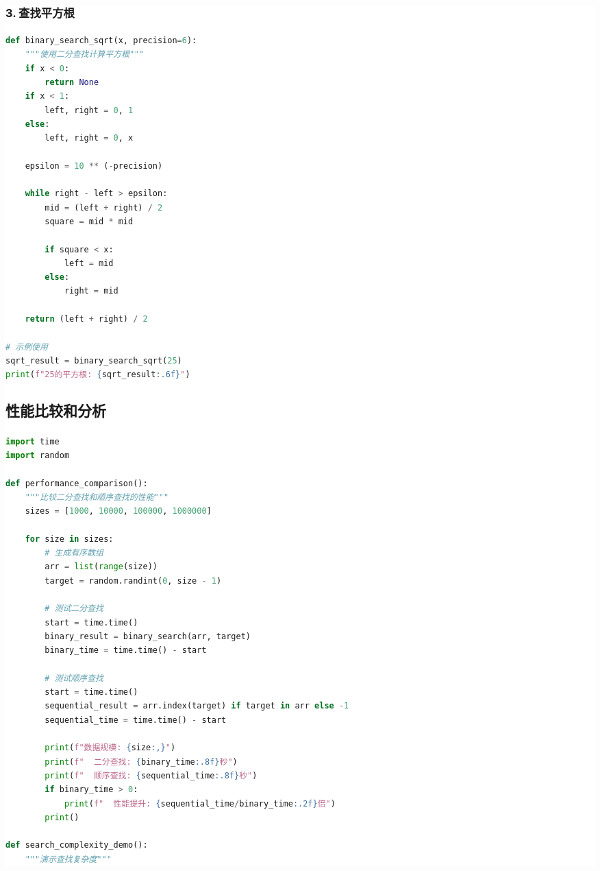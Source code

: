 ### 3. 查找平方根

```python
def binary_search_sqrt(x, precision=6):
    """使用二分查找计算平方根"""
    if x < 0:
        return None
    if x < 1:
        left, right = 0, 1
    else:
        left, right = 0, x

    epsilon = 10 ** (-precision)

    while right - left > epsilon:
        mid = (left + right) / 2
        square = mid * mid

        if square < x:
            left = mid
        else:
            right = mid

    return (left + right) / 2

# 示例使用
sqrt_result = binary_search_sqrt(25)
print(f"25的平方根: {sqrt_result:.6f}")
```

## 性能比较和分析

```python
import time
import random

def performance_comparison():
    """比较二分查找和顺序查找的性能"""
    sizes = [1000, 10000, 100000, 1000000]

    for size in sizes:
        # 生成有序数组
        arr = list(range(size))
        target = random.randint(0, size - 1)

        # 测试二分查找
        start = time.time()
        binary_result = binary_search(arr, target)
        binary_time = time.time() - start

        # 测试顺序查找
        start = time.time()
        sequential_result = arr.index(target) if target in arr else -1
        sequential_time = time.time() - start

        print(f"数据规模: {size:,}")
        print(f"  二分查找: {binary_time:.8f}秒")
        print(f"  顺序查找: {sequential_time:.8f}秒")
        if binary_time > 0:
            print(f"  性能提升: {sequential_time/binary_time:.2f}倍")
        print()

def search_complexity_demo():
    """演示查找复杂度"""
```